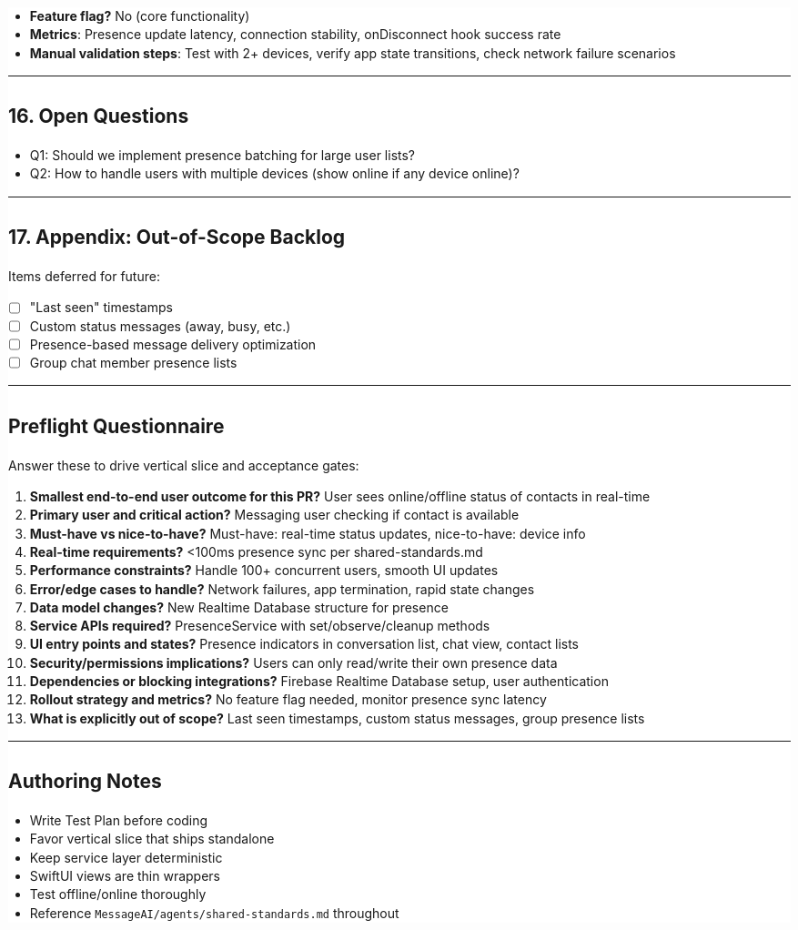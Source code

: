 - **Feature flag?** No (core functionality)
- **Metrics**: Presence update latency, connection stability, onDisconnect hook success rate
- **Manual validation steps**: Test with 2+ devices, verify app state transitions, check network failure scenarios

---

## 16. Open Questions

- Q1: Should we implement presence batching for large user lists?
- Q2: How to handle users with multiple devices (show online if any device online)?

---

## 17. Appendix: Out-of-Scope Backlog

Items deferred for future:
- [ ] "Last seen" timestamps
- [ ] Custom status messages (away, busy, etc.)
- [ ] Presence-based message delivery optimization
- [ ] Group chat member presence lists

---

## Preflight Questionnaire

Answer these to drive vertical slice and acceptance gates:

1. **Smallest end-to-end user outcome for this PR?** User sees online/offline status of contacts in real-time
2. **Primary user and critical action?** Messaging user checking if contact is available
3. **Must-have vs nice-to-have?** Must-have: real-time status updates, nice-to-have: device info
4. **Real-time requirements?** <100ms presence sync per shared-standards.md
5. **Performance constraints?** Handle 100+ concurrent users, smooth UI updates
6. **Error/edge cases to handle?** Network failures, app termination, rapid state changes
7. **Data model changes?** New Realtime Database structure for presence
8. **Service APIs required?** PresenceService with set/observe/cleanup methods
9. **UI entry points and states?** Presence indicators in conversation list, chat view, contact lists
10. **Security/permissions implications?** Users can only read/write their own presence data
11. **Dependencies or blocking integrations?** Firebase Realtime Database setup, user authentication
12. **Rollout strategy and metrics?** No feature flag needed, monitor presence sync latency
13. **What is explicitly out of scope?** Last seen timestamps, custom status messages, group presence lists

---

## Authoring Notes

- Write Test Plan before coding
- Favor vertical slice that ships standalone
- Keep service layer deterministic
- SwiftUI views are thin wrappers
- Test offline/online thoroughly
- Reference `MessageAI/agents/shared-standards.md` throughout
